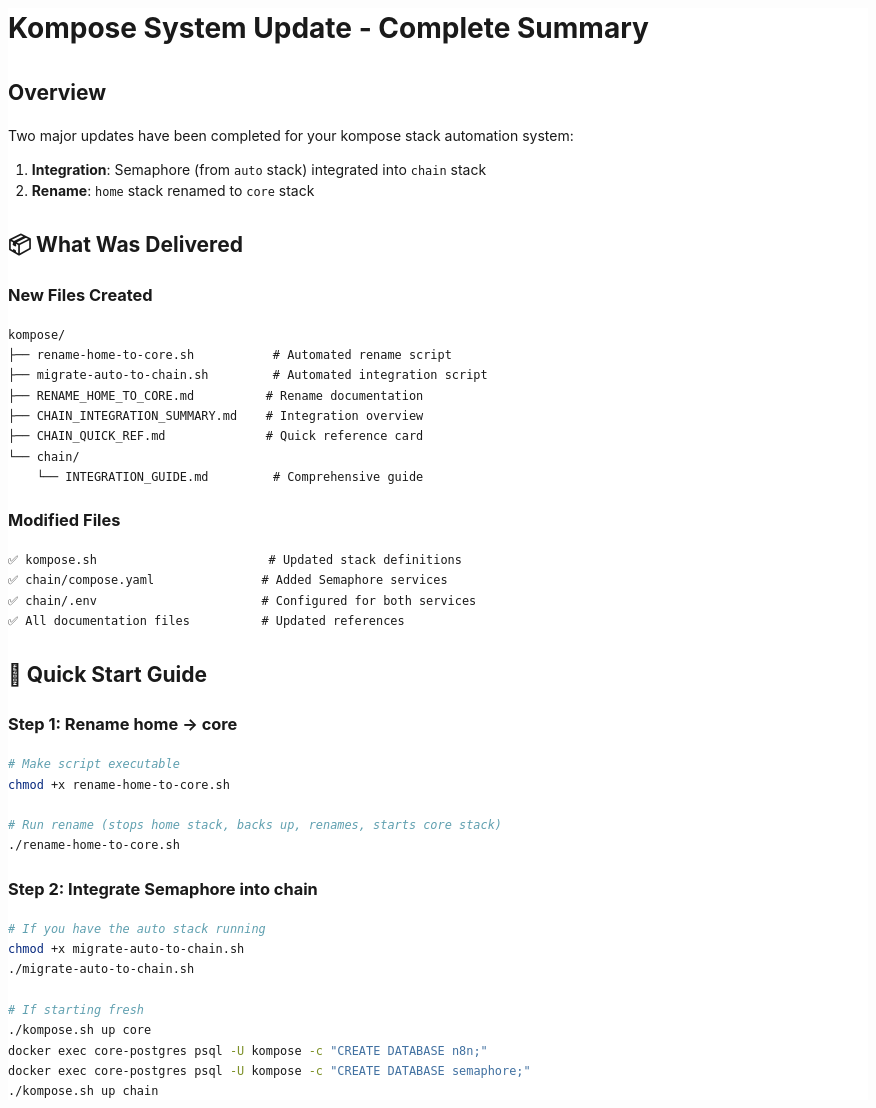 # Kompose System Update - Complete Summary

## Overview

Two major updates have been completed for your kompose stack automation system:

1. **Integration**: Semaphore (from `auto` stack) integrated into `chain` stack
2. **Rename**: `home` stack renamed to `core` stack

## 📦 What Was Delivered

### New Files Created

```
kompose/
├── rename-home-to-core.sh           # Automated rename script
├── migrate-auto-to-chain.sh         # Automated integration script
├── RENAME_HOME_TO_CORE.md          # Rename documentation
├── CHAIN_INTEGRATION_SUMMARY.md    # Integration overview
├── CHAIN_QUICK_REF.md              # Quick reference card
└── chain/
    └── INTEGRATION_GUIDE.md         # Comprehensive guide
```

### Modified Files

```
✅ kompose.sh                        # Updated stack definitions
✅ chain/compose.yaml               # Added Semaphore services
✅ chain/.env                       # Configured for both services
✅ All documentation files          # Updated references
```

## 🎯 Quick Start Guide

### Step 1: Rename home → core

```bash
# Make script executable
chmod +x rename-home-to-core.sh

# Run rename (stops home stack, backs up, renames, starts core stack)
./rename-home-to-core.sh
```

### Step 2: Integrate Semaphore into chain

```bash
# If you have the auto stack running
chmod +x migrate-auto-to-chain.sh
./migrate-auto-to-chain.sh

# If starting fresh
./kompose.sh up core
docker exec core-postgres psql -U kompose -c "CREATE DATABASE n8n;"
docker exec core-postgres psql -U kompose -c "CREATE DATABASE semaphore;"
./kompose.sh up chain
```
